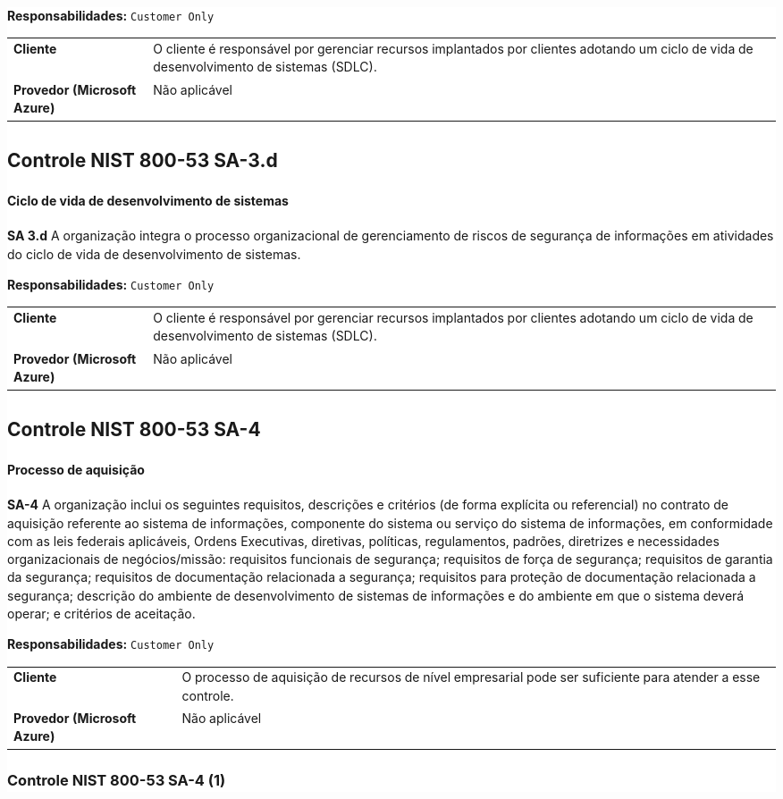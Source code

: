 **Responsabilidades:** `Customer Only`

|||
|---|---|
| **Cliente** | O cliente é responsável por gerenciar recursos implantados por clientes adotando um ciclo de vida de desenvolvimento de sistemas (SDLC). |
| **Provedor (Microsoft Azure)** | Não aplicável |


 ## <a name="nist-800-53-control-sa-3d"></a>Controle NIST 800-53 SA-3.d

#### <a name="system-development-life-cycle"></a>Ciclo de vida de desenvolvimento de sistemas

**SA 3.d** A organização integra o processo organizacional de gerenciamento de riscos de segurança de informações em atividades do ciclo de vida de desenvolvimento de sistemas.

**Responsabilidades:** `Customer Only`

|||
|---|---|
| **Cliente** | O cliente é responsável por gerenciar recursos implantados por clientes adotando um ciclo de vida de desenvolvimento de sistemas (SDLC). |
| **Provedor (Microsoft Azure)** | Não aplicável |


 ## <a name="nist-800-53-control-sa-4"></a>Controle NIST 800-53 SA-4

#### <a name="acquisition-process"></a>Processo de aquisição

**SA-4** A organização inclui os seguintes requisitos, descrições e critérios (de forma explícita ou referencial) no contrato de aquisição referente ao sistema de informações, componente do sistema ou serviço do sistema de informações, em conformidade com as leis federais aplicáveis, Ordens Executivas, diretivas, políticas, regulamentos, padrões, diretrizes e necessidades organizacionais de negócios/missão: requisitos funcionais de segurança; requisitos de força de segurança; requisitos de garantia da segurança; requisitos de documentação relacionada a segurança; requisitos para proteção de documentação relacionada a segurança; descrição do ambiente de desenvolvimento de sistemas de informações e do ambiente em que o sistema deverá operar; e critérios de aceitação.

**Responsabilidades:** `Customer Only`

|||
|---|---|
| **Cliente** | O processo de aquisição de recursos de nível empresarial pode ser suficiente para atender a esse controle. |
| **Provedor (Microsoft Azure)** | Não aplicável |


 ### <a name="nist-800-53-control-sa-4-1"></a>Controle NIST 800-53 SA-4 (1)
